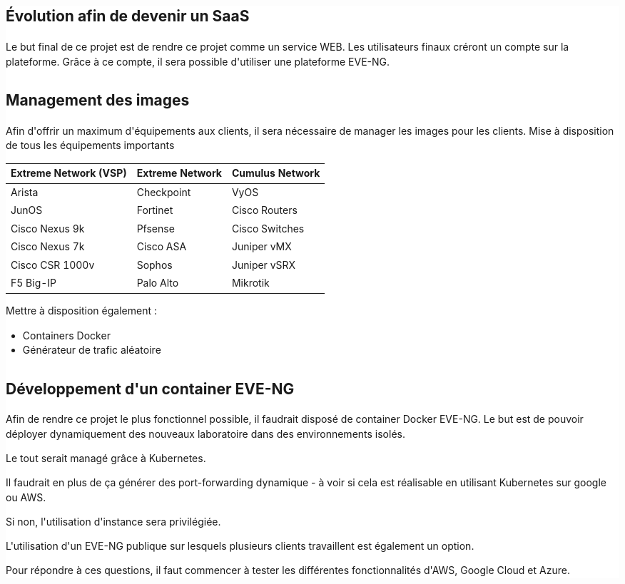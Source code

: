 ```yaml
```





## Évolution afin de devenir un SaaS

Le but final de ce projet est de rendre ce projet comme un service WEB. Les utilisateurs finaux créront un compte sur la plateforme. Grâce à ce compte, il sera possible d'utiliser une plateforme EVE-NG.



## Management des images

Afin d'offrir un maximum d'équipements aux clients, il sera nécessaire de manager les images pour les clients. Mise à disposition de tous les équipements importants

| Extreme Network (VSP) | Extreme Network | Cumulus Network |
| --------------------- | --------------- | --------------- |
| Arista                | Checkpoint      | VyOS            |
| JunOS                 | Fortinet        | Cisco Routers   |
| Cisco Nexus 9k        | Pfsense         | Cisco Switches  |
| Cisco Nexus 7k        | Cisco ASA       | Juniper vMX     |
| Cisco CSR 1000v       | Sophos          | Juniper vSRX    |
| F5 Big-IP             | Palo Alto       | Mikrotik        |

Mettre à disposition également :

* Containers Docker
* Générateur de trafic aléatoire



## Développement d'un container EVE-NG

Afin de rendre ce projet le plus fonctionnel possible, il faudrait disposé de container Docker EVE-NG. Le but est de pouvoir déployer dynamiquement des nouveaux laboratoire dans des environnements isolés.

Le tout serait managé grâce à Kubernetes.

Il faudrait en plus de ça générer des port-forwarding dynamique - à voir si cela est réalisable en utilisant Kubernetes sur google ou AWS.

Si non, l'utilisation d'instance sera privilégiée.

L'utilisation d'un EVE-NG publique sur lesquels plusieurs clients travaillent est également un option.

Pour répondre à ces questions, il faut commencer à tester les différentes fonctionnalités d'AWS, Google Cloud et Azure.
